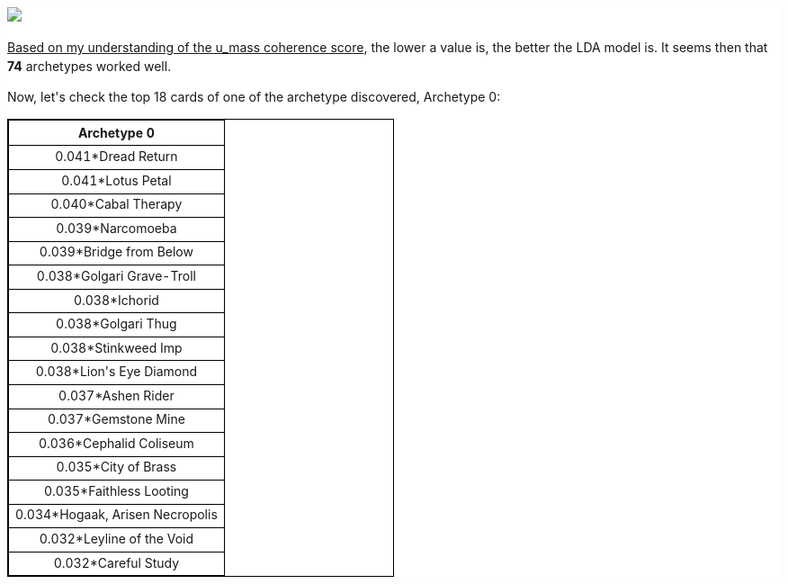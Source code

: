 <div class="row mt-3">
    <div class="col-sm mt-3 mt-md-0">
        <img class="img-fluid rounded z-depth-1" src="{{ site.baseurl }}/assets/img/plot_lda_coherence_74_topics.png">
    </div>
</div>
<div class="caption">
    
</div>


[Based on my understanding of the u_mass coherence score](https://gensimr.news-r.org/articles/coherence.html), the lower a value is, the better the LDA model is. It seems then that **74** archetypes worked well. 

Now, let's check the top 18 cards of one of the archetype discovered, Archetype 0:

<html>
<head>
<style>
table, th, td {
  border: 1px solid black;
}
</style>
</head>
<body>
<table style="width:50%">
  <tr>
    <th style="text-align:center">Archetype 0</th>
  </tr>
  <tr>
 <tr><td style="text-align:center">0.041*Dread Return</td></tr>
 <tr><td style="text-align:center">0.041*Lotus Petal</td></tr>
 <tr><td style="text-align:center">0.040*Cabal Therapy</td></tr>
 <tr><td style="text-align:center">0.039*Narcomoeba</td></tr>
 <tr><td style="text-align:center">0.039*Bridge from Below</td></tr>
 <tr><td style="text-align:center">0.038*Golgari Grave-Troll</td></tr>
 <tr><td style="text-align:center">0.038*Ichorid</td></tr>
 <tr><td style="text-align:center">0.038*Golgari Thug</td></tr>
 <tr><td style="text-align:center">0.038*Stinkweed Imp</td></tr>
 <tr><td style="text-align:center">0.038*Lion's Eye Diamond</td></tr>
 <tr><td style="text-align:center">0.037*Ashen Rider</td></tr>
 <tr><td style="text-align:center">0.037*Gemstone Mine</td></tr>
 <tr><td style="text-align:center">0.036*Cephalid Coliseum</td></tr>
 <tr><td style="text-align:center">0.035*City of Brass</td></tr>
 <tr><td style="text-align:center">0.035*Faithless Looting</td></tr>
 <tr><td style="text-align:center">0.034*Hogaak, Arisen Necropolis</td></tr>
 <tr><td style="text-align:center">0.032*Leyline of the Void</td></tr>
 <tr><td style="text-align:center">0.032*Careful Study</td></tr>
  </tr>
</table>
</body>
</html>
